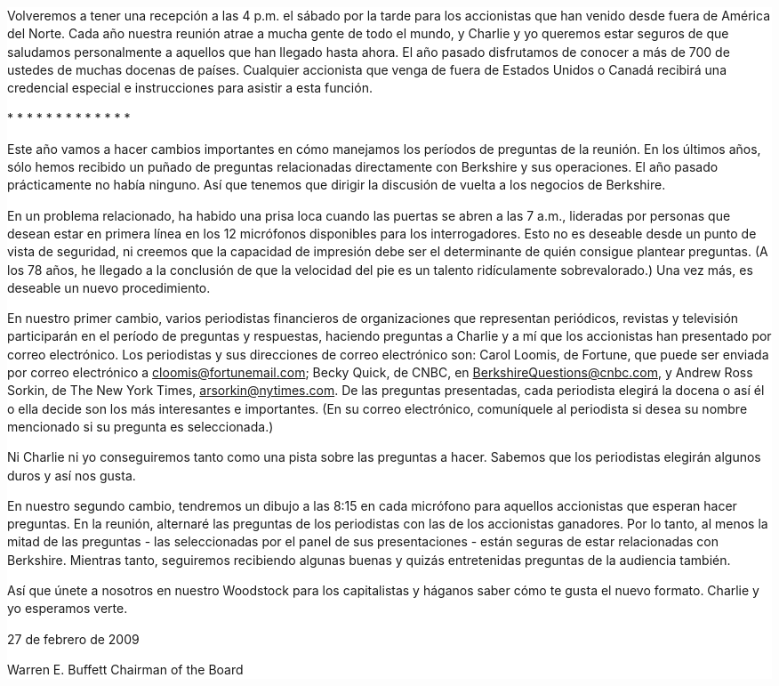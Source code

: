 Volveremos a tener una recepción a las 4 p.m. el sábado por la tarde para los accionistas que han venido desde fuera de América del Norte. Cada año nuestra reunión atrae a mucha gente de todo el mundo, y Charlie y yo queremos estar seguros de que saludamos personalmente a aquellos que han llegado hasta ahora. El año pasado disfrutamos de conocer a más de 700 de ustedes de muchas docenas de países. Cualquier accionista que venga de fuera de Estados Unidos o Canadá recibirá una credencial especial e instrucciones para asistir a esta función.


\* \* \* \* \* \* \* \* \* \* \* \* \*


Este año vamos a hacer cambios importantes en cómo manejamos los períodos de preguntas de la reunión. En los últimos años, sólo hemos recibido un puñado de preguntas relacionadas directamente con Berkshire y sus operaciones. El año pasado prácticamente no había ninguno. Así que tenemos que dirigir la discusión de vuelta a los negocios de Berkshire.


En un problema relacionado, ha habido una prisa loca cuando las puertas se abren a las 7 a.m., lideradas por personas que desean estar en primera línea en los 12 micrófonos disponibles para los interrogadores. Esto no es deseable desde un punto de vista de seguridad, ni creemos que la capacidad de impresión debe ser el determinante de quién consigue plantear preguntas. (A los 78 años, he llegado a la conclusión de que la velocidad del pie es un talento ridículamente sobrevalorado.) Una vez más, es deseable un nuevo procedimiento.



En nuestro primer cambio, varios periodistas financieros de organizaciones que representan periódicos, revistas y televisión participarán en el período de preguntas y respuestas, haciendo preguntas a Charlie y a mí que los accionistas han presentado por correo electrónico. Los periodistas y sus direcciones de correo electrónico son: Carol Loomis, de Fortune, que puede ser enviada por correo electrónico a cloomis@fortunemail.com; Becky Quick, de CNBC, en BerkshireQuestions@cnbc.com, y Andrew Ross Sorkin, de The New York Times, arsorkin@nytimes.com. De las preguntas presentadas, cada periodista elegirá la docena o así él o ella decide son los más interesantes e importantes. (En su correo electrónico, comuníquele al periodista si desea su nombre mencionado si su pregunta es seleccionada.)


Ni Charlie ni yo conseguiremos tanto como una pista sobre las preguntas a hacer. Sabemos que los periodistas elegirán algunos duros y así nos gusta.


En nuestro segundo cambio, tendremos un dibujo a las 8:15 en cada micrófono para aquellos accionistas que esperan hacer preguntas. En la reunión, alternaré las preguntas de los periodistas con las de los accionistas ganadores. Por lo tanto, al menos la mitad de las preguntas - las seleccionadas por el panel de sus presentaciones - están seguras de estar relacionadas con Berkshire. Mientras tanto, seguiremos recibiendo algunas buenas y quizás entretenidas preguntas de la audiencia también.


Así que únete a nosotros en nuestro Woodstock para los capitalistas y háganos saber cómo te gusta el nuevo formato. Charlie y yo esperamos verte.


27 de febrero de 2009


Warren E. Buffett Chairman of the Board






